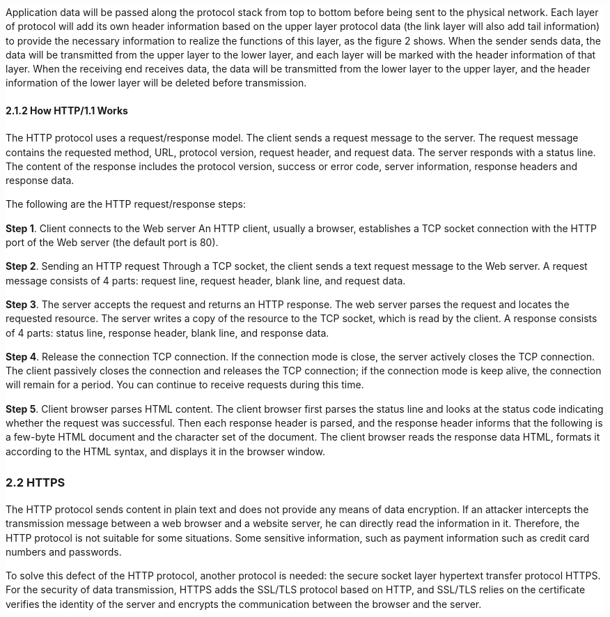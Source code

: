 Application data will be passed along the protocol stack from top to bottom before being sent to the physical network. Each layer of protocol will add its own header information based on the upper layer protocol data (the link layer will also add tail information) to provide the necessary information to realize the functions of this layer, as the figure 2 shows. When the sender sends data, the data will be transmitted from the upper layer to the lower layer, and each layer will be marked with the header information of that layer. When the receiving end receives data, the data will be transmitted from the lower layer to the upper layer, and the header information of the lower layer will be deleted before transmission.

#### 2.1.2  How HTTP/1.1 Works

The HTTP protocol uses a request/response model. The client sends a request message to the server. The request message contains the requested method, URL, protocol version, request header, and request data. The server responds with a status line. The content of the response includes the protocol version, success or error code, server information, response headers and response data.

The following are the HTTP request/response steps: 

**Step 1**. Client connects to the Web server An HTTP client, usually a browser, establishes a TCP socket connection with the HTTP port of the Web server (the default port is 80).

**Step 2**. Sending an HTTP request Through a TCP socket, the client sends a text request message to the Web server. A request message consists of 4 parts: request line, request header, blank line, and request data.

**Step 3**. The server accepts the request and returns an HTTP response. The web server parses the request and locates the requested resource. The server writes a copy of the resource to the TCP socket, which is read by the client. A response consists of 4 parts: status line, response header, blank line, and response data.

**Step 4**. Release the connection TCP connection.  If the connection mode is close, the server actively closes the TCP connection. The client passively closes the connection and releases the TCP connection; if the connection mode is keep alive, the connection will remain for a period. You can continue to receive requests during this time.

**Step 5**. Client browser parses HTML content. The client browser first parses the status line and looks at the status code indicating whether the request was successful. Then each response header is parsed, and the response header informs that the following is a few-byte HTML document and the character set of the document. The client browser reads the response data HTML, formats it according to the HTML syntax, and displays it in the browser window.



### 2.2 HTTPS

The HTTP protocol sends content in plain text and does not provide any means of data encryption. If an attacker intercepts the transmission message between a web browser and a website server, he can directly read the information in it. Therefore, the HTTP protocol is not suitable for some situations. Some sensitive information, such as payment information such as credit card numbers and passwords.

To solve this defect of the HTTP protocol, another protocol is needed: the secure socket layer hypertext transfer protocol HTTPS. For the security of data transmission, HTTPS adds the SSL/TLS protocol based on HTTP, and SSL/TLS relies on the certificate verifies the identity of the server and encrypts the communication between the browser and the server.
